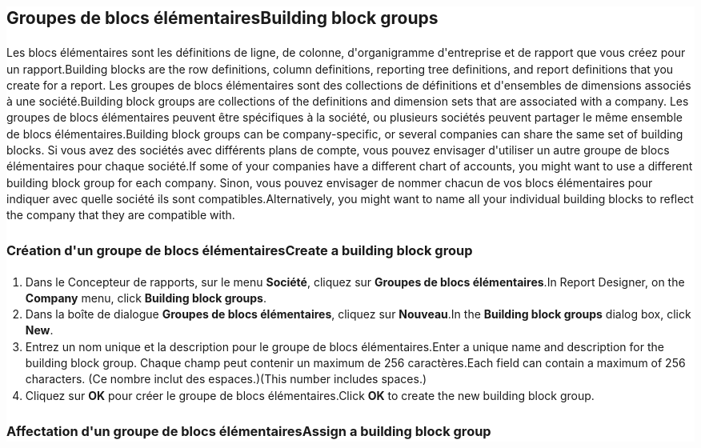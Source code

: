 ## <a name="building-block-groups"></a><span data-ttu-id="57b80-169">Groupes de blocs élémentaires</span><span class="sxs-lookup"><span data-stu-id="57b80-169">Building block groups</span></span>

<span data-ttu-id="57b80-170">Les blocs élémentaires sont les définitions de ligne, de colonne, d'organigramme d'entreprise et de rapport que vous créez pour un rapport.</span><span class="sxs-lookup"><span data-stu-id="57b80-170">Building blocks are the row definitions, column definitions, reporting tree definitions, and report definitions that you create for a report.</span></span> <span data-ttu-id="57b80-171">Les groupes de blocs élémentaires sont des collections de définitions et d'ensembles de dimensions associés à une société.</span><span class="sxs-lookup"><span data-stu-id="57b80-171">Building block groups are collections of the definitions and dimension sets that are associated with a company.</span></span> <span data-ttu-id="57b80-172">Les groupes de blocs élémentaires peuvent être spécifiques à la société, ou plusieurs sociétés peuvent partager le même ensemble de blocs élémentaires.</span><span class="sxs-lookup"><span data-stu-id="57b80-172">Building block groups can be company-specific, or several companies can share the same set of building blocks.</span></span> <span data-ttu-id="57b80-173">Si vous avez des sociétés avec différents plans de compte, vous pouvez envisager d'utiliser un autre groupe de blocs élémentaires pour chaque société.</span><span class="sxs-lookup"><span data-stu-id="57b80-173">If some of your companies have a different chart of accounts, you might want to use a different building block group for each company.</span></span> <span data-ttu-id="57b80-174">Sinon, vous pouvez envisager de nommer chacun de vos blocs élémentaires pour indiquer avec quelle société ils sont compatibles.</span><span class="sxs-lookup"><span data-stu-id="57b80-174">Alternatively, you might want to name all your individual building blocks to reflect the company that they are compatible with.</span></span>
### <a name="create-a-building-block-group"></a><span data-ttu-id="57b80-175">Création d'un groupe de blocs élémentaires</span><span class="sxs-lookup"><span data-stu-id="57b80-175">Create a building block group</span></span>

1.  <span data-ttu-id="57b80-176">Dans le Concepteur de rapports, sur le menu **Société**, cliquez sur **Groupes de blocs élémentaires**.</span><span class="sxs-lookup"><span data-stu-id="57b80-176">In Report Designer, on the **Company** menu, click **Building block groups**.</span></span>
2.  <span data-ttu-id="57b80-177">Dans la boîte de dialogue **Groupes de blocs élémentaires**, cliquez sur **Nouveau**.</span><span class="sxs-lookup"><span data-stu-id="57b80-177">In the **Building block groups** dialog box, click **New**.</span></span>
3.  <span data-ttu-id="57b80-178">Entrez un nom unique et la description pour le groupe de blocs élémentaires.</span><span class="sxs-lookup"><span data-stu-id="57b80-178">Enter a unique name and description for the building block group.</span></span> <span data-ttu-id="57b80-179">Chaque champ peut contenir un maximum de 256 caractères.</span><span class="sxs-lookup"><span data-stu-id="57b80-179">Each field can contain a maximum of 256 characters.</span></span> <span data-ttu-id="57b80-180">(Ce nombre inclut des espaces.)</span><span class="sxs-lookup"><span data-stu-id="57b80-180">(This number includes spaces.)</span></span>
4.  <span data-ttu-id="57b80-181">Cliquez sur **OK** pour créer le groupe de blocs élémentaires.</span><span class="sxs-lookup"><span data-stu-id="57b80-181">Click **OK** to create the new building block group.</span></span>

### <a name="assign-a-building-block-group"></a><span data-ttu-id="57b80-182">Affectation d'un groupe de blocs élémentaires</span><span class="sxs-lookup"><span data-stu-id="57b80-182">Assign a building block group</span></span>
